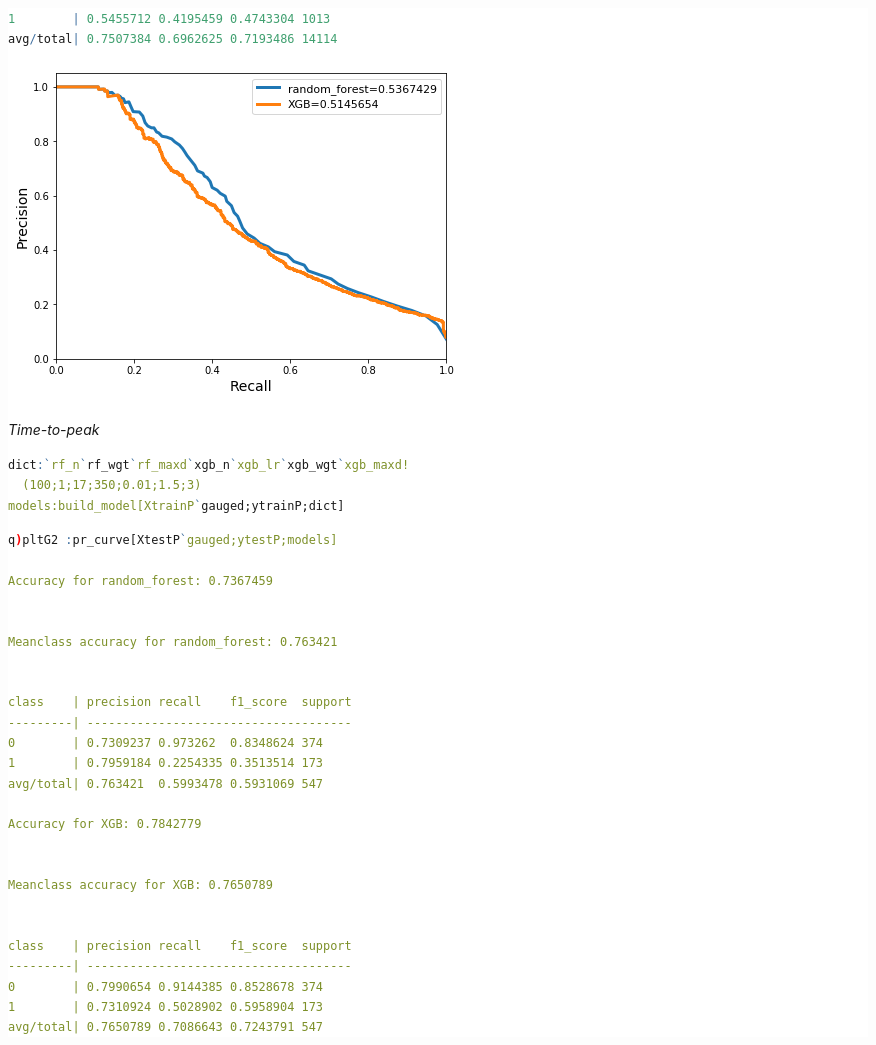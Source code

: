 ```q
1        | 0.5455712 0.4195459 0.4743304 1013
avg/total| 0.7507384 0.6962625 0.7193486 14114
```
![Figure_5](imgs/pr_G1.png)

_Time-to-peak_

```q
dict:`rf_n`rf_wgt`rf_maxd`xgb_n`xgb_lr`xgb_wgt`xgb_maxd!
  (100;1;17;350;0.01;1.5;3)
models:build_model[XtrainP`gauged;ytrainP;dict]
```
```q
q)pltG2 :pr_curve[XtestP`gauged;ytestP;models]

Accuracy for random_forest: 0.7367459


Meanclass accuracy for random_forest: 0.763421


class    | precision recall    f1_score  support
---------| -------------------------------------
0        | 0.7309237 0.973262  0.8348624 374
1        | 0.7959184 0.2254335 0.3513514 173
avg/total| 0.763421  0.5993478 0.5931069 547

Accuracy for XGB: 0.7842779


Meanclass accuracy for XGB: 0.7650789


class    | precision recall    f1_score  support
---------| -------------------------------------
0        | 0.7990654 0.9144385 0.8528678 374
1        | 0.7310924 0.5028902 0.5958904 173
avg/total| 0.7650789 0.7086643 0.7243791 547
```